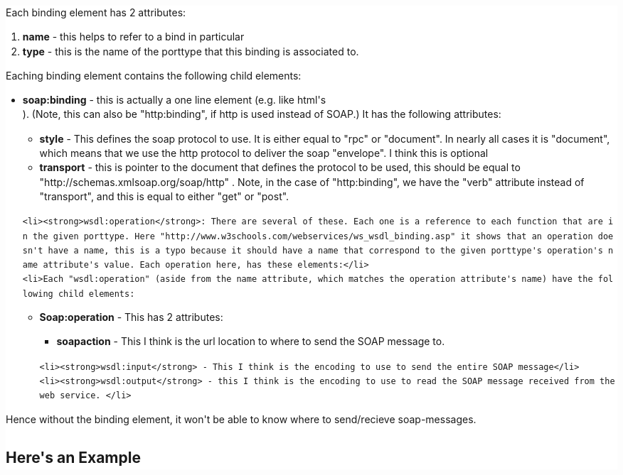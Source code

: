 Each binding element has 2 attributes:

<ol>
	<li><strong>name</strong> - this helps to refer to a bind in particular</li>
	<li><strong>type</strong> - this is the name of the porttype that this binding is associated to.</li>
</ol>


Eaching binding element contains the following child elements:

<ul>
	<li><strong>soap:binding</strong> - this is actually a one line element (e.g. like html's <br />). (Note, this can also be "http:binding", if http is used instead of SOAP.) It has the following attributes:</li>
<ul>
	<li><strong>style</strong> - This defines the soap protocol to use. It is either equal to "rpc" or "document". In nearly all cases it is "document", which means that we use the http protocol to deliver the soap "envelope". I think this is optional</li>
	<li><strong>transport</strong> - this is pointer to the document that defines the protocol to be used, this should be equal to "http://schemas.xmlsoap.org/soap/http" . Note, in the case of "http:binding", we have the "verb" attribute instead of "transport", and this is equal to either "get" or "post".  </li>
</ul>


	<li><strong>wsdl:operation</strong>: There are several of these. Each one is a reference to each function that are in the given porttype. Here "http://www.w3schools.com/webservices/ws_wsdl_binding.asp" it shows that an operation doesn't have a name, this is a typo because it should have a name that correspond to the given porttype's operation's name attribute's value. Each operation here, has these elements:</li>
	<li>Each "wsdl:operation" (aside from the name attribute, which matches the operation attribute's name) have the following child elements:
</li>
<ul>
	<li><strong>Soap:operation</strong> - This has 2 attributes:</li>
<ul>
	<li><strong>soapaction</strong> - This I think is the url location to where to send the SOAP message to. 
</li>

</ul>

	<li><strong>wsdl:input</strong> - This I think is the encoding to use to send the entire SOAP message</li>
	<li><strong>wsdl:output</strong> - this I think is the encoding to use to read the SOAP message received from the web service. </li>
</ul>



</ul>

Hence without the binding element, it won't be able to know where to send/recieve soap-messages. 

<h2>Here's an Example</h2>
